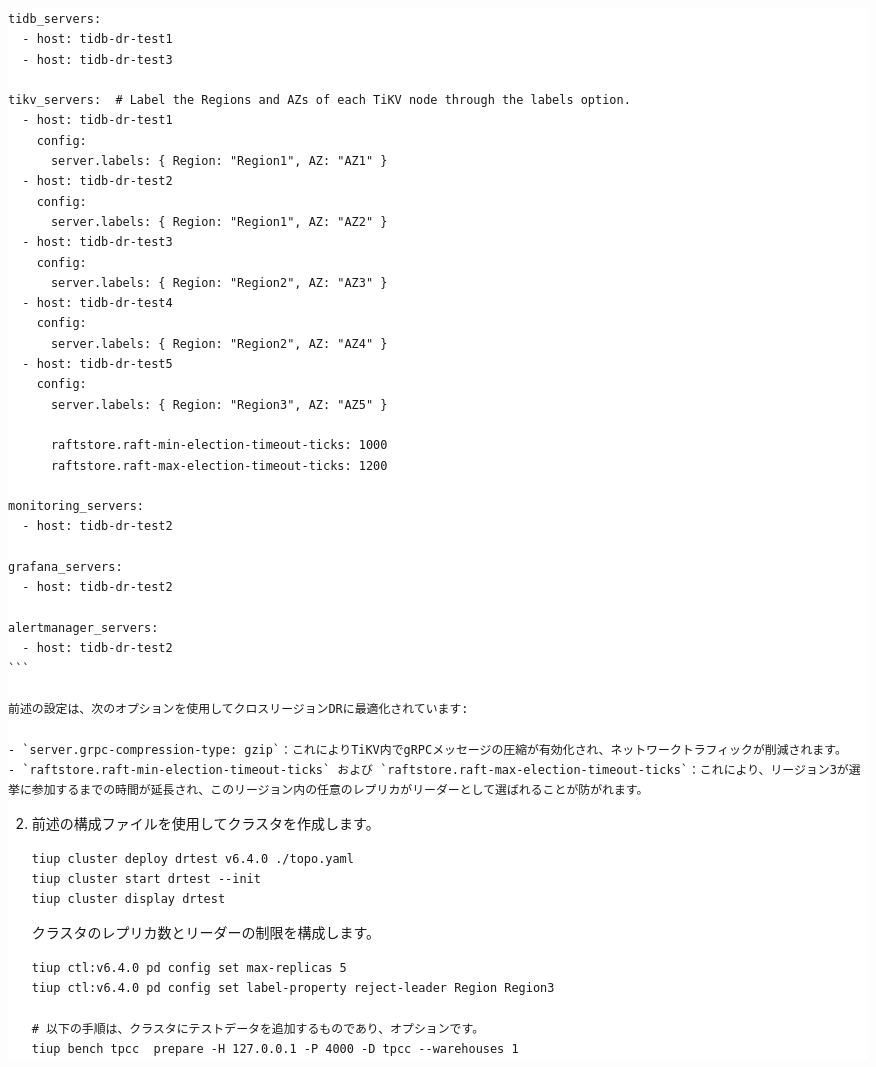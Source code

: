     tidb_servers:
      - host: tidb-dr-test1
      - host: tidb-dr-test3

    tikv_servers:  # Label the Regions and AZs of each TiKV node through the labels option.
      - host: tidb-dr-test1
        config:
          server.labels: { Region: "Region1", AZ: "AZ1" }
      - host: tidb-dr-test2
        config:
          server.labels: { Region: "Region1", AZ: "AZ2" }
      - host: tidb-dr-test3
        config:
          server.labels: { Region: "Region2", AZ: "AZ3" }
      - host: tidb-dr-test4
        config:
          server.labels: { Region: "Region2", AZ: "AZ4" }
      - host: tidb-dr-test5
        config:
          server.labels: { Region: "Region3", AZ: "AZ5" }

          raftstore.raft-min-election-timeout-ticks: 1000
          raftstore.raft-max-election-timeout-ticks: 1200

    monitoring_servers:
      - host: tidb-dr-test2

    grafana_servers:
      - host: tidb-dr-test2

    alertmanager_servers:
      - host: tidb-dr-test2
    ```

    前述の設定は、次のオプションを使用してクロスリージョンDRに最適化されています:

    - `server.grpc-compression-type: gzip`：これによりTiKV内でgRPCメッセージの圧縮が有効化され、ネットワークトラフィックが削減されます。
    - `raftstore.raft-min-election-timeout-ticks` および `raftstore.raft-max-election-timeout-ticks`：これにより、リージョン3が選挙に参加するまでの時間が延長され、このリージョン内の任意のレプリカがリーダーとして選ばれることが防がれます。

2. 前述の構成ファイルを使用してクラスタを作成します。

    ```shell
    tiup cluster deploy drtest v6.4.0 ./topo.yaml
    tiup cluster start drtest --init
    tiup cluster display drtest
    ```

    クラスタのレプリカ数とリーダーの制限を構成します。

    ```shell
    tiup ctl:v6.4.0 pd config set max-replicas 5
    tiup ctl:v6.4.0 pd config set label-property reject-leader Region Region3

    # 以下の手順は、クラスタにテストデータを追加するものであり、オプションです。
    tiup bench tpcc  prepare -H 127.0.0.1 -P 4000 -D tpcc --warehouses 1
    ```
